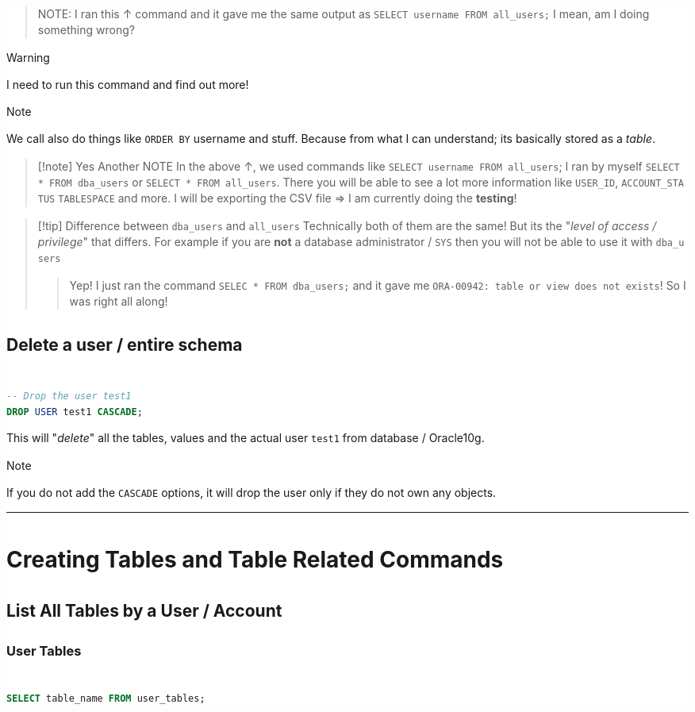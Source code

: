 >NOTE: I ran this $\uparrow$ command and it gave me the same output as `SELECT username FROM all_users;`
>I mean, am I doing something wrong?

>[!warning]
>I need to run this command and find out more!
>>[!note]
>>We call also do things like `ORDER BY` username and stuff. Because from what I can understand; its basically stored as a *table*.

>[!note] Yes Another NOTE
>In the above $\uparrow$, we used commands like `SELECT username FROM all_users`;
>I ran by myself `SELECT * FROM dba_users` or `SELECT * FROM all_users`. There you will be able to see a lot more information like `USER_ID`, `ACCOUNT_STATUS` `TABLESPACE` and more.
>I will be exporting the CSV file $\Rightarrow$ I am currently doing the **testing**!

>[!tip] Difference between `dba_users` and `all_users`
>Technically both of them are the same!
>But its the "*level of access / privilege*" that differs.
>For example if you are **not** a database administrator / `SYS` then you will not be able to use it with `dba_users`
>>Yep! I just ran the command `SELEC * FROM dba_users;` and it gave me `ORA-00942: table or view does not exists`! So I was right all along!

## Delete a user / entire schema

```SQL

-- Drop the user test1
DROP USER test1 CASCADE;

```

This will "*delete*" all the tables, values and the actual user `test1` from database / Oracle10g.

>[!note]
>If you do not add the `CASCADE` options, it will drop the user only if they do not own any objects.

---

# Creating Tables and Table Related Commands

## List All Tables by a User / Account

### User Tables

```SQL

SELECT table_name FROM user_tables;

```
